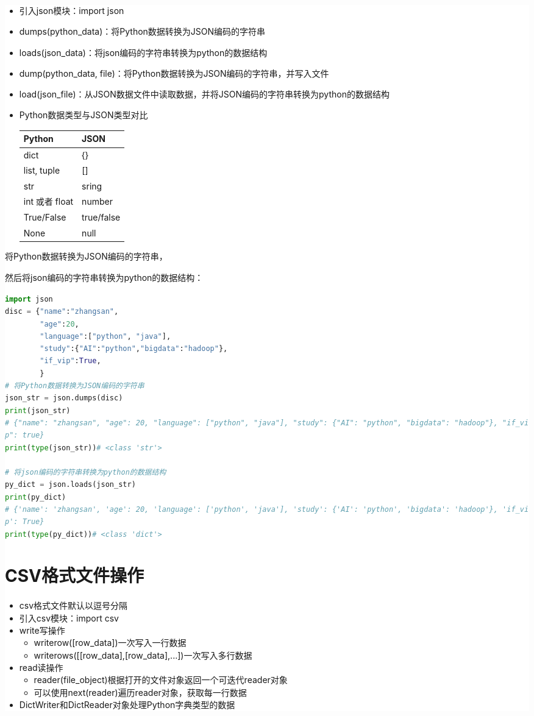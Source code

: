 - 引入json模块：import json

- dumps(python_data)：将Python数据转换为JSON编码的字符串

- loads(json_data)：将json编码的字符串转换为python的数据结构

- dump(python_data, file)：将Python数据转换为JSON编码的字符串，并写入文件

- load(json_file)：从JSON数据文件中读取数据，并将JSON编码的字符串转换为python的数据结构

- Python数据类型与JSON类型对比

  | Python       | JSON       |
  | ------------ | ---------- |
  | dict         | {}         |
  | list, tuple  | []         |
  | str          | sring      |
  | int 或者 float | number     |
  | True/False   | true/false |
  | None         | null       |

将Python数据转换为JSON编码的字符串，

然后将json编码的字符串转换为python的数据结构：

```python
import json
disc = {"name":"zhangsan",
        "age":20,
        "language":["python", "java"],
        "study":{"AI":"python","bigdata":"hadoop"},
        "if_vip":True,
        }
# 将Python数据转换为JSON编码的字符串
json_str = json.dumps(disc)
print(json_str)
# {"name": "zhangsan", "age": 20, "language": ["python", "java"], "study": {"AI": "python", "bigdata": "hadoop"}, "if_vip": true}
print(type(json_str))# <class 'str'>

# 将json编码的字符串转换为python的数据结构
py_dict = json.loads(json_str)
print(py_dict)
# {'name': 'zhangsan', 'age': 20, 'language': ['python', 'java'], 'study': {'AI': 'python', 'bigdata': 'hadoop'}, 'if_vip': True}
print(type(py_dict))# <class 'dict'>
```

# CSV格式文件操作

- csv格式文件默认以逗号分隔
- 引入csv模块：import csv
- write写操作
  - writerow([row_data])一次写入一行数据
  - writerows([[row_data],[row_data],...])一次写入多行数据
- read读操作
  - reader(file_object)根据打开的文件对象返回一个可迭代reader对象
  - 可以使用next(reader)遍历reader对象，获取每一行数据
- DictWriter和DictReader对象处理Python字典类型的数据
